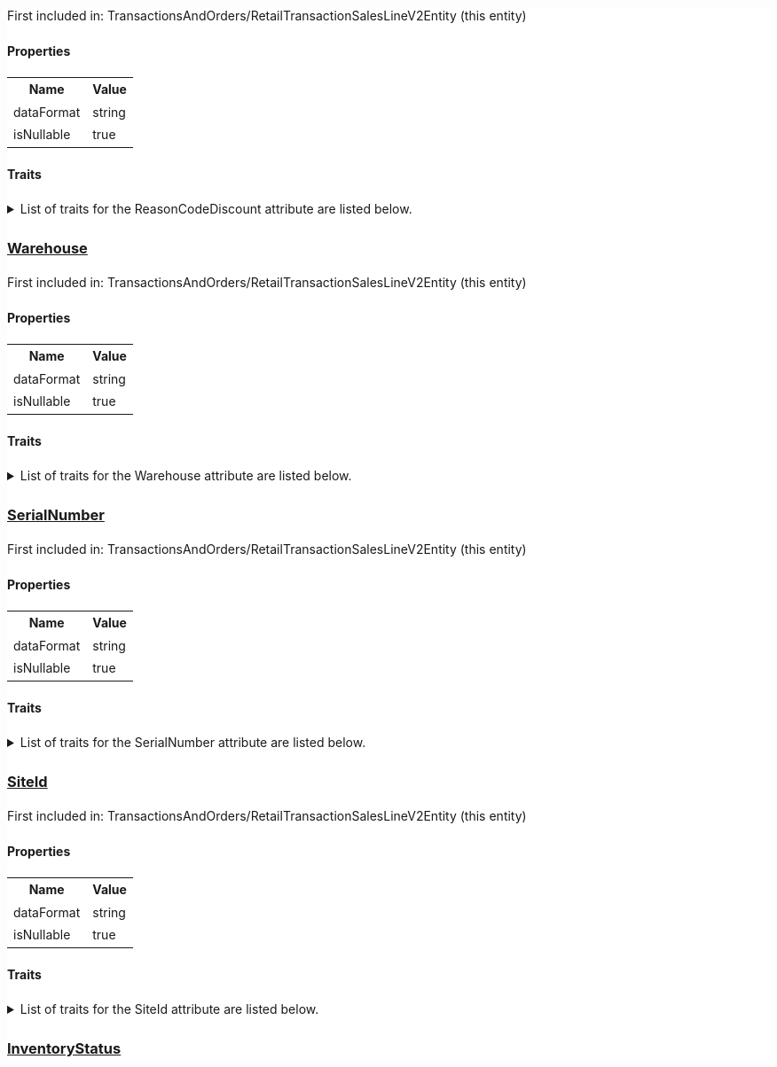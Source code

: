 First included in: TransactionsAndOrders/RetailTransactionSalesLineV2Entity (this entity)  

#### Properties

<table><tr><th>Name</th><th>Value</th></tr><tr><td>dataFormat</td><td>string</td></tr><tr><td>isNullable</td><td>true</td></tr></table>

#### Traits

<details><summary>List of traits for the ReasonCodeDiscount attribute are listed below.</summary></details>

### <a href=#Warehouse name="Warehouse">Warehouse</a>

First included in: TransactionsAndOrders/RetailTransactionSalesLineV2Entity (this entity)  

#### Properties

<table><tr><th>Name</th><th>Value</th></tr><tr><td>dataFormat</td><td>string</td></tr><tr><td>isNullable</td><td>true</td></tr></table>

#### Traits

<details><summary>List of traits for the Warehouse attribute are listed below.</summary></details>

### <a href=#SerialNumber name="SerialNumber">SerialNumber</a>

First included in: TransactionsAndOrders/RetailTransactionSalesLineV2Entity (this entity)  

#### Properties

<table><tr><th>Name</th><th>Value</th></tr><tr><td>dataFormat</td><td>string</td></tr><tr><td>isNullable</td><td>true</td></tr></table>

#### Traits

<details><summary>List of traits for the SerialNumber attribute are listed below.</summary></details>

### <a href=#SiteId name="SiteId">SiteId</a>

First included in: TransactionsAndOrders/RetailTransactionSalesLineV2Entity (this entity)  

#### Properties

<table><tr><th>Name</th><th>Value</th></tr><tr><td>dataFormat</td><td>string</td></tr><tr><td>isNullable</td><td>true</td></tr></table>

#### Traits

<details><summary>List of traits for the SiteId attribute are listed below.</summary></details>

### <a href=#InventoryStatus name="InventoryStatus">InventoryStatus</a>
